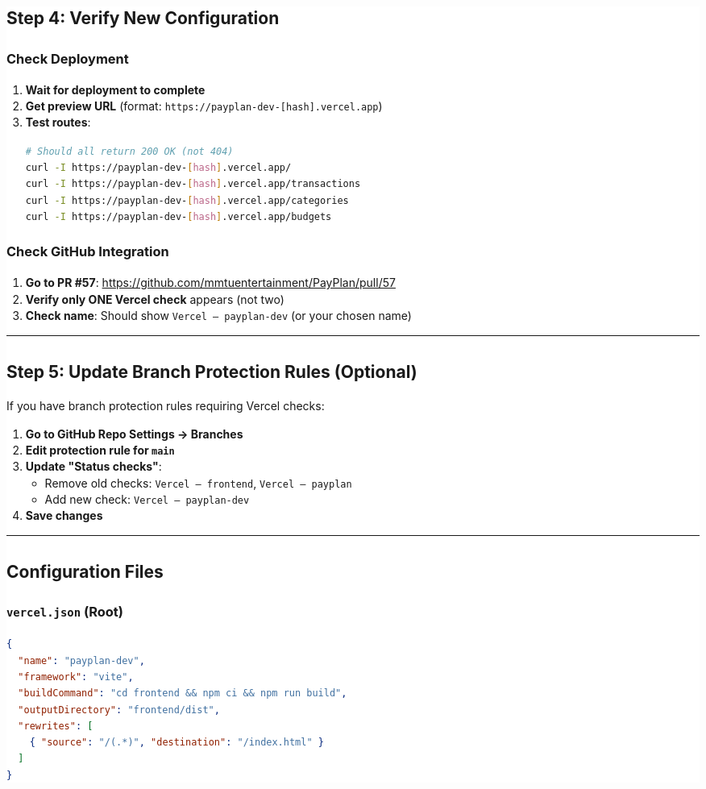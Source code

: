 
## Step 4: Verify New Configuration

### Check Deployment

1. **Wait for deployment to complete**
2. **Get preview URL** (format: `https://payplan-dev-[hash].vercel.app`)
3. **Test routes**:
   ```bash
   # Should all return 200 OK (not 404)
   curl -I https://payplan-dev-[hash].vercel.app/
   curl -I https://payplan-dev-[hash].vercel.app/transactions
   curl -I https://payplan-dev-[hash].vercel.app/categories
   curl -I https://payplan-dev-[hash].vercel.app/budgets
   ```

### Check GitHub Integration

1. **Go to PR #57**: https://github.com/mmtuentertainment/PayPlan/pull/57
2. **Verify only ONE Vercel check** appears (not two)
3. **Check name**: Should show `Vercel – payplan-dev` (or your chosen name)

---

## Step 5: Update Branch Protection Rules (Optional)

If you have branch protection rules requiring Vercel checks:

1. **Go to GitHub Repo Settings → Branches**
2. **Edit protection rule for `main`**
3. **Update "Status checks"**:
   - Remove old checks: `Vercel – frontend`, `Vercel – payplan`
   - Add new check: `Vercel – payplan-dev`
4. **Save changes**

---

## Configuration Files

### `vercel.json` (Root)

```json
{
  "name": "payplan-dev",
  "framework": "vite",
  "buildCommand": "cd frontend && npm ci && npm run build",
  "outputDirectory": "frontend/dist",
  "rewrites": [
    { "source": "/(.*)", "destination": "/index.html" }
  ]
}
```
